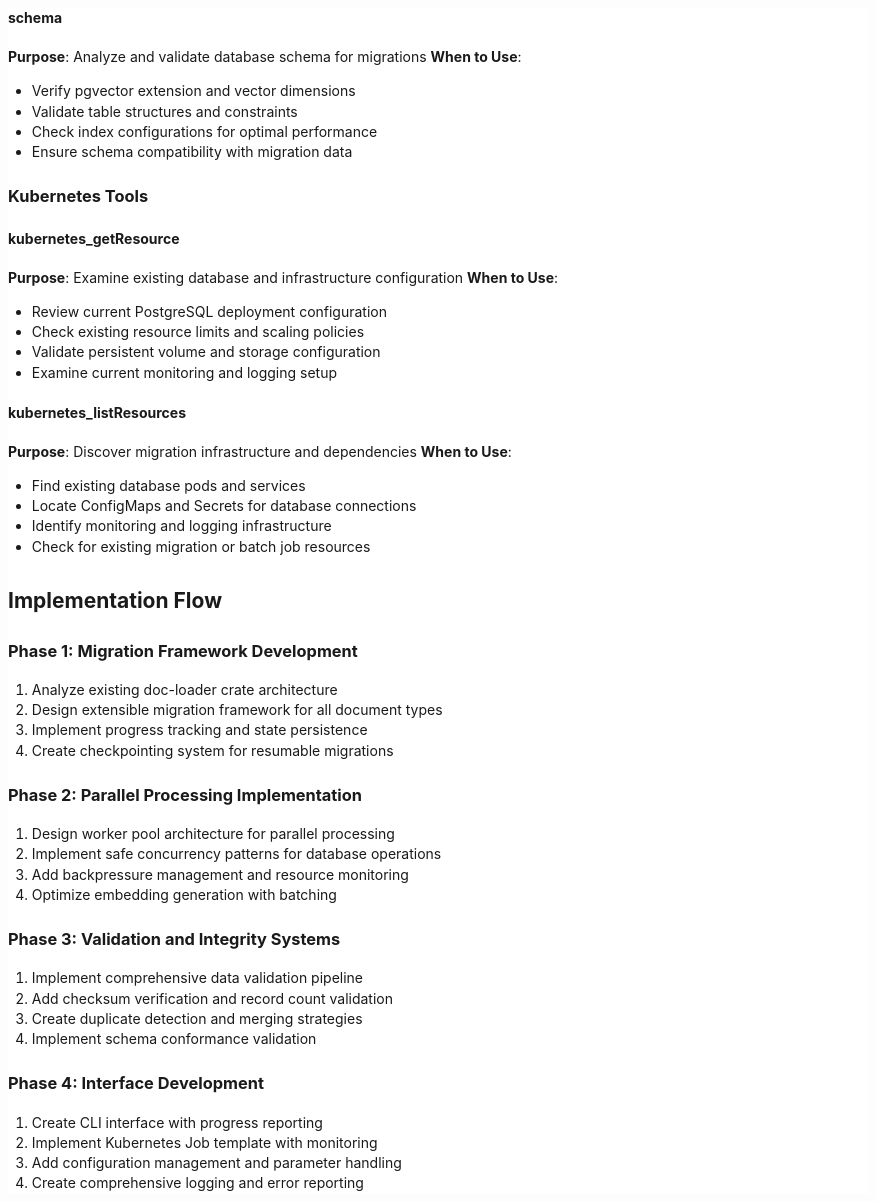 #### schema
**Purpose**: Analyze and validate database schema for migrations
**When to Use**:
- Verify pgvector extension and vector dimensions
- Validate table structures and constraints
- Check index configurations for optimal performance
- Ensure schema compatibility with migration data

### Kubernetes Tools

#### kubernetes_getResource
**Purpose**: Examine existing database and infrastructure configuration
**When to Use**:
- Review current PostgreSQL deployment configuration
- Check existing resource limits and scaling policies
- Validate persistent volume and storage configuration
- Examine current monitoring and logging setup

#### kubernetes_listResources
**Purpose**: Discover migration infrastructure and dependencies
**When to Use**:
- Find existing database pods and services
- Locate ConfigMaps and Secrets for database connections
- Identify monitoring and logging infrastructure
- Check for existing migration or batch job resources

## Implementation Flow

### Phase 1: Migration Framework Development
1. Analyze existing doc-loader crate architecture
2. Design extensible migration framework for all document types
3. Implement progress tracking and state persistence
4. Create checkpointing system for resumable migrations

### Phase 2: Parallel Processing Implementation
1. Design worker pool architecture for parallel processing
2. Implement safe concurrency patterns for database operations
3. Add backpressure management and resource monitoring
4. Optimize embedding generation with batching

### Phase 3: Validation and Integrity Systems
1. Implement comprehensive data validation pipeline
2. Add checksum verification and record count validation
3. Create duplicate detection and merging strategies
4. Implement schema conformance validation

### Phase 4: Interface Development
1. Create CLI interface with progress reporting
2. Implement Kubernetes Job template with monitoring
3. Add configuration management and parameter handling
4. Create comprehensive logging and error reporting
